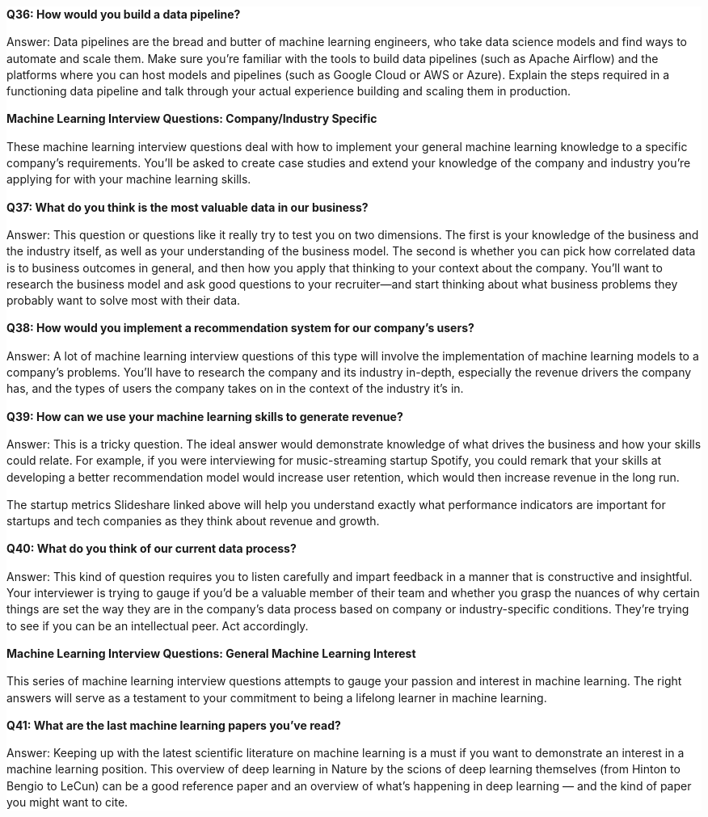 **Q36: How would you build a data pipeline?**

Answer: Data pipelines are the bread and butter of machine learning engineers, who take data science models and find ways to automate and scale them. Make sure you’re familiar with the tools to build data pipelines (such as Apache Airflow) and the platforms where you can host models and pipelines (such as Google Cloud or AWS or Azure). Explain the steps required in a functioning data pipeline and talk through your actual experience building and scaling them in production. 

**Machine Learning Interview Questions: Company/Industry Specific**

These machine learning interview questions deal with how to implement your general machine learning knowledge to a specific company’s requirements. You’ll be asked to create case studies and extend your knowledge of the company and industry you’re applying for with your machine learning skills.

**Q37: What do you think is the most valuable data in our business?** 

Answer: This question or questions like it really try to test you on two dimensions. The first is your knowledge of the business and the industry itself, as well as your understanding of the business model. The second is whether you can pick how correlated data is to business outcomes in general, and then how you apply that thinking to your context about the company. You’ll want to research the business model and ask good questions to your recruiter—and start thinking about what business problems they probably want to solve most with their data. 

**Q38: How would you implement a recommendation system for our company’s users?**

Answer: A lot of machine learning interview questions of this type will involve the implementation of machine learning models to a company’s problems. You’ll have to research the company and its industry in-depth, especially the revenue drivers the company has, and the types of users the company takes on in the context of the industry it’s in.

**Q39: How can we use your machine learning skills to generate revenue?**

Answer: This is a tricky question. The ideal answer would demonstrate knowledge of what drives the business and how your skills could relate. For example, if you were interviewing for music-streaming startup Spotify, you could remark that your skills at developing a better recommendation model would increase user retention, which would then increase revenue in the long run.

The startup metrics Slideshare linked above will help you understand exactly what performance indicators are important for startups and tech companies as they think about revenue and growth.

**Q40: What do you think of our current data process?**

Answer: This kind of question requires you to listen carefully and impart feedback in a manner that is constructive and insightful. Your interviewer is trying to gauge if you’d be a valuable member of their team and whether you grasp the nuances of why certain things are set the way they are in the company’s data process based on company or industry-specific conditions. They’re trying to see if you can be an intellectual peer. Act accordingly.

**Machine Learning Interview Questions: General Machine Learning Interest**

This series of machine learning interview questions attempts to gauge your passion and interest in machine learning. The right answers will serve as a testament to your commitment to being a lifelong learner in machine learning.

**Q41: What are the last machine learning papers you’ve read?**

Answer: Keeping up with the latest scientific literature on machine learning is a must if you want to demonstrate an interest in a machine learning position. This overview of deep learning in Nature by the scions of deep learning themselves (from Hinton to Bengio to LeCun) can be a good reference paper and an overview of what’s happening in deep learning — and the kind of paper you might want to cite.
